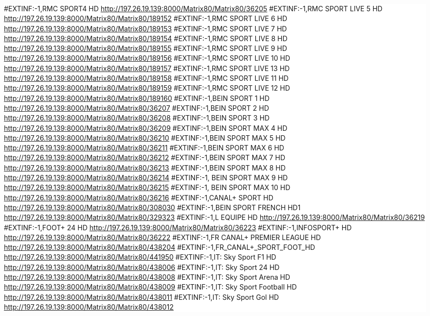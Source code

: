 #EXTINF:-1,RMC SPORT4 HD
http://197.26.19.139:8000/Matrix80/Matrix80/36205
#EXTINF:-1,RMC SPORT LIVE 5 HD
http://197.26.19.139:8000/Matrix80/Matrix80/189152
#EXTINF:-1,RMC SPORT LIVE 6 HD
http://197.26.19.139:8000/Matrix80/Matrix80/189153
#EXTINF:-1,RMC SPORT LIVE 7 HD
http://197.26.19.139:8000/Matrix80/Matrix80/189154
#EXTINF:-1,RMC SPORT LIVE 8 HD
http://197.26.19.139:8000/Matrix80/Matrix80/189155
#EXTINF:-1,RMC SPORT LIVE 9 HD
http://197.26.19.139:8000/Matrix80/Matrix80/189156
#EXTINF:-1,RMC SPORT LIVE 10 HD
http://197.26.19.139:8000/Matrix80/Matrix80/189157
#EXTINF:-1,RMC SPORT LIVE 13 HD
http://197.26.19.139:8000/Matrix80/Matrix80/189158
#EXTINF:-1,RMC SPORT LIVE 11 HD
http://197.26.19.139:8000/Matrix80/Matrix80/189159
#EXTINF:-1,RMC SPORT LIVE 12 HD
http://197.26.19.139:8000/Matrix80/Matrix80/189160
#EXTINF:-1,BEIN SPORT 1 HD
http://197.26.19.139:8000/Matrix80/Matrix80/36207
#EXTINF:-1,BEIN SPORT 2 HD
http://197.26.19.139:8000/Matrix80/Matrix80/36208
#EXTINF:-1,BEIN SPORT 3 HD
http://197.26.19.139:8000/Matrix80/Matrix80/36209
#EXTINF:-1,BEIN SPORT MAX 4 HD
http://197.26.19.139:8000/Matrix80/Matrix80/36210
#EXTINF:-1,BEIN SPORT MAX 5 HD
http://197.26.19.139:8000/Matrix80/Matrix80/36211
#EXTINF:-1,BEIN SPORT MAX 6 HD
http://197.26.19.139:8000/Matrix80/Matrix80/36212
#EXTINF:-1,BEIN SPORT MAX 7 HD
http://197.26.19.139:8000/Matrix80/Matrix80/36213
#EXTINF:-1,BEIN SPORT MAX 8 HD
http://197.26.19.139:8000/Matrix80/Matrix80/36214
#EXTINF:-1, BEIN SPORT MAX 9 HD
http://197.26.19.139:8000/Matrix80/Matrix80/36215
#EXTINF:-1, BEIN SPORT MAX 10 HD
http://197.26.19.139:8000/Matrix80/Matrix80/36216
#EXTINF:-1,CANAL+ SPORT HD
http://197.26.19.139:8000/Matrix80/Matrix80/308030
#EXTINF:-1,BEIN SPORT FRENCH HD1
http://197.26.19.139:8000/Matrix80/Matrix80/329323
#EXTINF:-1,L EQUIPE HD
http://197.26.19.139:8000/Matrix80/Matrix80/36219
#EXTINF:-1,FOOT+ 24  HD
http://197.26.19.139:8000/Matrix80/Matrix80/36223
#EXTINF:-1,INFOSPORT+ HD
http://197.26.19.139:8000/Matrix80/Matrix80/36222
#EXTINF:-1,FR CANAL+ PREMIER LEAGUE HD
http://197.26.19.139:8000/Matrix80/Matrix80/438204
#EXTINF:-1,FR_CANAL+_SPORT_FOOT_HD
http://197.26.19.139:8000/Matrix80/Matrix80/441950
#EXTINF:-1,IT: Sky Sport F1 HD
http://197.26.19.139:8000/Matrix80/Matrix80/438006
#EXTINF:-1,IT: Sky Sport 24 HD
http://197.26.19.139:8000/Matrix80/Matrix80/438008
#EXTINF:-1,IT: Sky Sport Arena HD
http://197.26.19.139:8000/Matrix80/Matrix80/438009
#EXTINF:-1,IT: Sky Sport Football HD
http://197.26.19.139:8000/Matrix80/Matrix80/438011
#EXTINF:-1,IT: Sky Sport Gol HD
http://197.26.19.139:8000/Matrix80/Matrix80/438012
